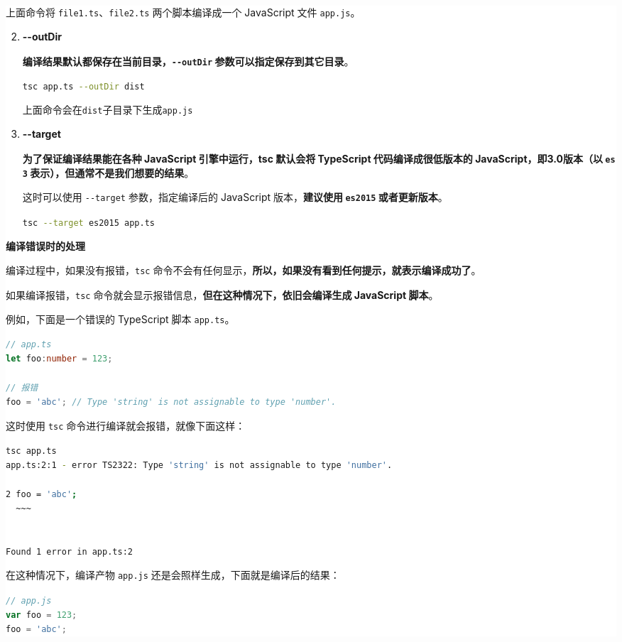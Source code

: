   上面命令将 `file1.ts`、`file2.ts` 两个脚本编译成一个 JavaScript 文件 `app.js`。

2. **--outDir**

   **编译结果默认都保存在当前目录，`--outDir` 参数可以指定保存到其它目录**。

   ```bash
   tsc app.ts --outDir dist
   ```

   上面命令会在`dist`子目录下生成`app.js`

3. **--target**

   **为了保证编译结果能在各种 JavaScript 引擎中运行，tsc 默认会将 TypeScript 代码编译成很低版本的 JavaScript，即3.0版本（以 `es3` 表示），但通常不是我们想要的结果**。

   这时可以使用 `--target` 参数，指定编译后的 JavaScript 版本，**建议使用 `es2015` 或者更新版本**。

   ```bash
   tsc --target es2015 app.ts
   ```

   

**编译错误时的处理**

编译过程中，如果没有报错，`tsc` 命令不会有任何显示，**所以，如果没有看到任何提示，就表示编译成功了**。

如果编译报错，`tsc` 命令就会显示报错信息，**但在这种情况下，依旧会编译生成 JavaScript 脚本**。

例如，下面是一个错误的 TypeScript 脚本 `app.ts`。

```ts
// app.ts
let foo:number = 123;

// 报错
foo = 'abc'; // Type 'string' is not assignable to type 'number'.
```

这时使用 `tsc` 命令进行编译就会报错，就像下面这样：

```bash
tsc app.ts
app.ts:2:1 - error TS2322: Type 'string' is not assignable to type 'number'.

2 foo = 'abc';
  ~~~


Found 1 error in app.ts:2
```

在这种情况下，编译产物 `app.js` 还是会照样生成，下面就是编译后的结果：

```js
// app.js
var foo = 123;
foo = 'abc';
```
